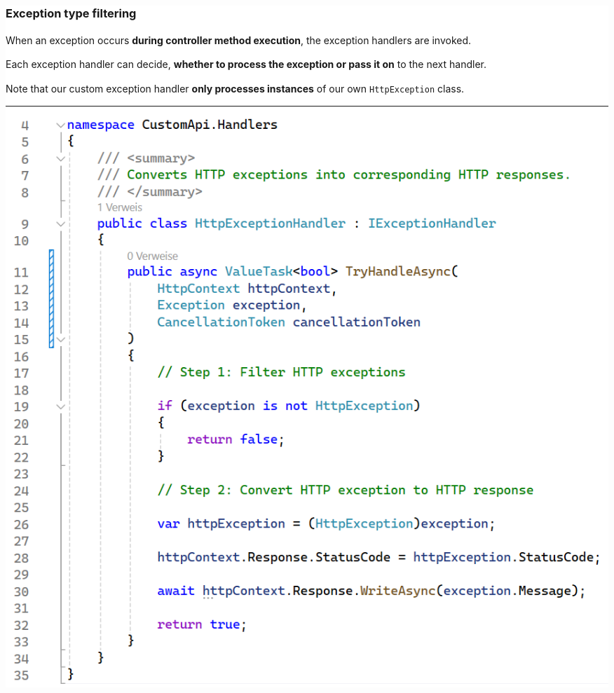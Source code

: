 ### Exception type filtering

When an exception occurs **during controller method execution**, the exception handlers are invoked.

Each exception handler can decide, **whether to process the exception or pass it on** to the next handler.

Note that our custom exception handler **only processes instances** of our own `HttpException` class.

---

![bg right w:90%](../Screenshots/Exceptions/Handle.png)
